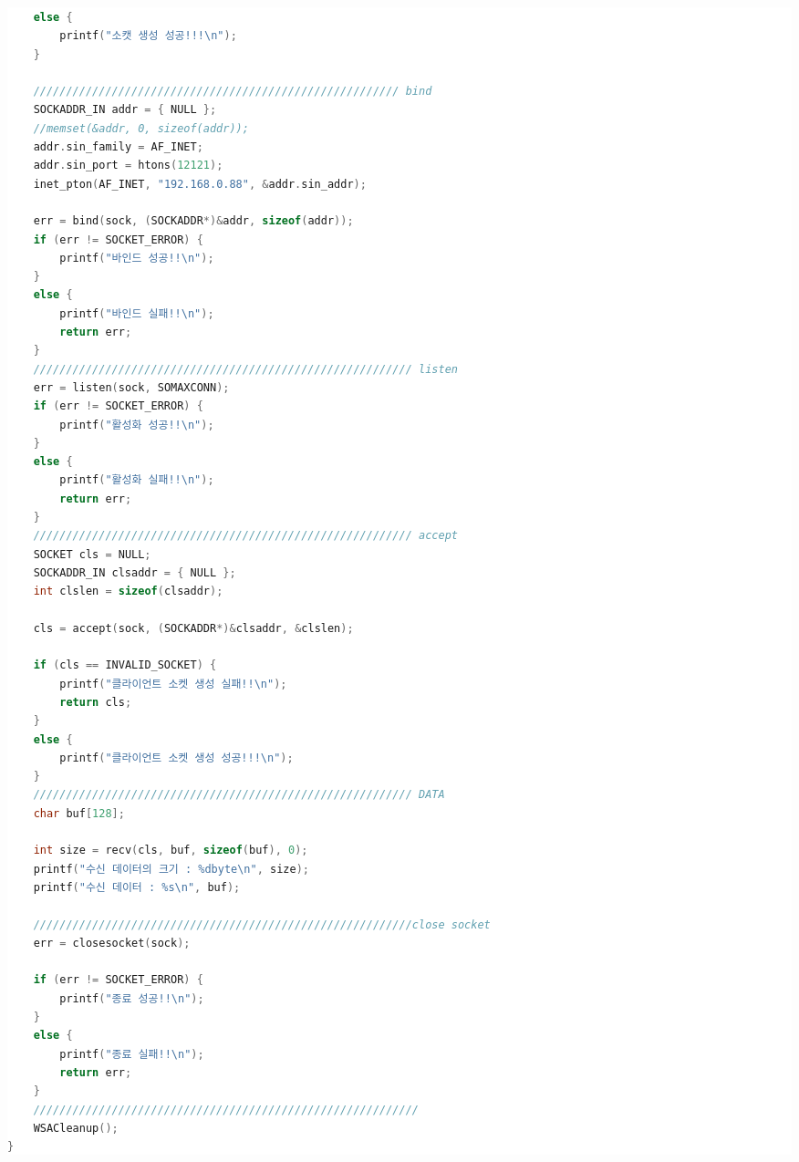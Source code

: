 ```cpp
	else {
		printf("소캣 생성 성공!!!\n");
	}

	//////////////////////////////////////////////////////// bind
	SOCKADDR_IN addr = { NULL };
	//memset(&addr, 0, sizeof(addr));
	addr.sin_family = AF_INET;
	addr.sin_port = htons(12121);
	inet_pton(AF_INET, "192.168.0.88", &addr.sin_addr);

	err = bind(sock, (SOCKADDR*)&addr, sizeof(addr));
	if (err != SOCKET_ERROR) {
		printf("바인드 성공!!\n");
	}
	else {
		printf("바인드 실패!!\n");
		return err;
	}
	////////////////////////////////////////////////////////// listen
	err = listen(sock, SOMAXCONN);
	if (err != SOCKET_ERROR) {
		printf("활성화 성공!!\n");
	}
	else {
		printf("활성화 실패!!\n");
		return err;
	}
	////////////////////////////////////////////////////////// accept
	SOCKET cls = NULL;
	SOCKADDR_IN clsaddr = { NULL };
	int clslen = sizeof(clsaddr);

	cls = accept(sock, (SOCKADDR*)&clsaddr, &clslen);

	if (cls == INVALID_SOCKET) {
		printf("클라이언트 소켓 생성 실패!!\n");
		return cls;
	}
	else {
		printf("클라이언트 소켓 생성 성공!!!\n");
	}
	////////////////////////////////////////////////////////// DATA
	char buf[128];

	int size = recv(cls, buf, sizeof(buf), 0);
	printf("수신 데이터의 크기 : %dbyte\n", size);
	printf("수신 데이터 : %s\n", buf);

	//////////////////////////////////////////////////////////close socket
	err = closesocket(sock);

	if (err != SOCKET_ERROR) {
		printf("종료 성공!!\n");
	}
	else {
		printf("종료 실패!!\n");
		return err;
	}
	///////////////////////////////////////////////////////////
	WSACleanup();
}
```